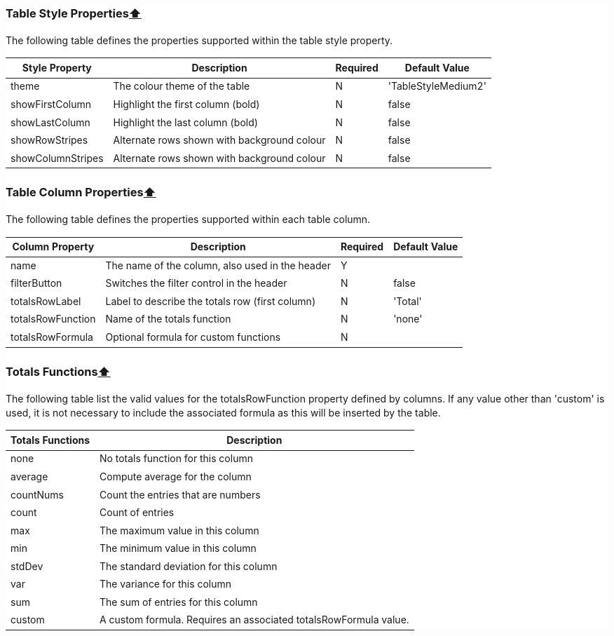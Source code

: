 ### Table Style Properties[⬆](#contents)

The following table defines the properties supported within the table
style property.

| Style Property     | Description       | Required | Default Value |
| ------------------ | ----------------- | -------- | ------------- |
| theme              | The colour theme of the table | N |  'TableStyleMedium2'  |
| showFirstColumn    | Highlight the first column (bold) | N |  false  |
| showLastColumn     | Highlight the last column (bold) | N |  false  |
| showRowStripes     | Alternate rows shown with background colour | N |  false  |
| showColumnStripes  | Alternate rows shown with background colour | N |  false  |

### Table Column Properties[⬆](#contents)

The following table defines the properties supported within each table
column.

| Column Property    | Description       | Required | Default Value |
| ------------------ | ----------------- | -------- | ------------- |
| name               | The name of the column, also used in the header | Y |    |
| filterButton       | Switches the filter control in the header | N |  false  |
| totalsRowLabel     | Label to describe the totals row (first column) | N | 'Total' |
| totalsRowFunction  | Name of the totals function | N | 'none' |
| totalsRowFormula   | Optional formula for custom functions | N |   |

### Totals Functions[⬆](#contents)

The following table list the valid values for the totalsRowFunction property
defined by columns. If any value other than 'custom' is used, it is not
necessary to include the associated formula as this will be inserted
by the table.

| Totals Functions   | Description       |
| ------------------ | ----------------- |
| none               | No totals function for this column |
| average            | Compute average for the column |
| countNums          | Count the entries that are numbers |
| count              | Count of entries |
| max                | The maximum value in this column |
| min                | The minimum value in this column |
| stdDev             | The standard deviation for this column |
| var                | The variance for this column |
| sum                | The sum of entries for this column |
| custom             | A custom formula. Requires an associated totalsRowFormula value. |
